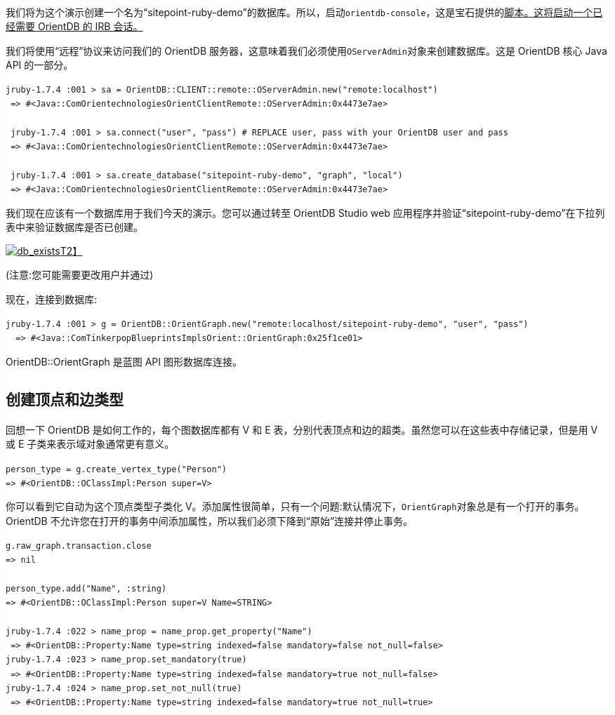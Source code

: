 我们将为这个演示创建一个名为“sitepoint-ruby-demo”的数据库。所以，启动`orientdb-console`，这是宝石提供的[脚本。这将启动一个已经需要 OrientDB 的 IRB 会话。](https://github.com/aemadrid/orientdb-jruby/blob/master/bin/orientdb_console)

我们将使用“远程”协议来访问我们的 OrientDB 服务器，这意味着我们必须使用`OServerAdmin`对象来创建数据库。这是 OrientDB 核心 Java API 的一部分。

```
jruby-1.7.4 :001 > sa = OrientDB::CLIENT::remote::OServerAdmin.new("remote:localhost")
 => #<Java::ComOrientechnologiesOrientClientRemote::OServerAdmin:0x4473e7ae>

 jruby-1.7.4 :001 > sa.connect("user", "pass") # REPLACE user, pass with your OrientDB user and pass
 => #<Java::ComOrientechnologiesOrientClientRemote::OServerAdmin:0x4473e7ae>

 jruby-1.7.4 :001 > sa.create_database("sitepoint-ruby-demo", "graph", "local")
 => #<Java::ComOrientechnologiesOrientClientRemote::OServerAdmin:0x4473e7ae>
```

我们现在应该有一个数据库用于我们今天的演示。您可以通过转至 OrientDB Studio web 应用程序并验证“sitepoint-ruby-demo”在下拉列表中来验证数据库是否已创建。

[![db_exists](../Images/680437c60a93a93c17238817172f7644.png)T2】](https://www.sitepoint.com/wp-content/uploads/2013/09/db_exists.png)

(注意:您可能需要更改用户并通过)

现在，连接到数据库:

```
jruby-1.7.4 :001 > g = OrientDB::OrientGraph.new("remote:localhost/sitepoint-ruby-demo", "user", "pass")
  => #<Java::ComTinkerpopBlueprintsImplsOrient::OrientGraph:0x25f1ce01>
```

OrientDB::OrientGraph 是蓝图 API 图形数据库连接。

## 创建顶点和边类型

回想一下 OrientDB 是如何工作的，每个图数据库都有 V 和 E 表，分别代表顶点和边的超类。虽然您可以在这些表中存储记录，但是用 V 或 E 子类来表示域对象通常更有意义。

```
person_type = g.create_vertex_type("Person")
=> #<OrientDB::OClassImpl:Person super=V>
```

你可以看到它自动为这个顶点类型子类化 V。添加属性很简单，只有一个问题:默认情况下，`OrientGraph`对象总是有一个打开的事务。OrientDB 不允许您在打开的事务中间添加属性，所以我们必须下降到“原始”连接并停止事务。

```
g.raw_graph.transaction.close
=> nil

person_type.add("Name", :string)
=> #<OrientDB::OClassImpl:Person super=V Name=STRING>

jruby-1.7.4 :022 > name_prop = name_prop.get_property("Name")
 => #<OrientDB::Property:Name type=string indexed=false mandatory=false not_null=false>
jruby-1.7.4 :023 > name_prop.set_mandatory(true)
 => #<OrientDB::Property:Name type=string indexed=false mandatory=true not_null=false>
jruby-1.7.4 :024 > name_prop.set_not_null(true)
 => #<OrientDB::Property:Name type=string indexed=false mandatory=true not_null=true>
```
